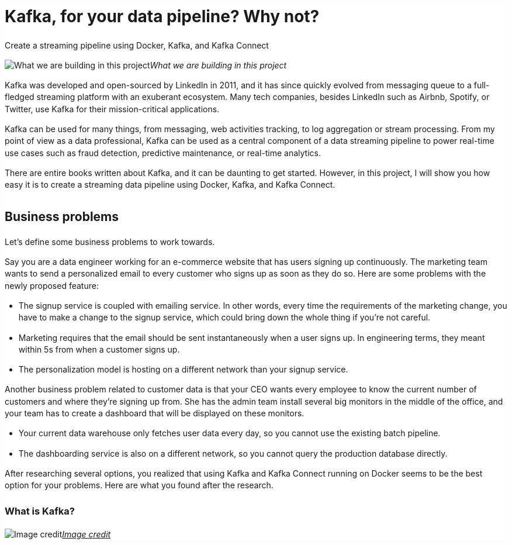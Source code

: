 
# Kafka, for your data pipeline? Why not?

Create a streaming pipeline using Docker, Kafka, and Kafka Connect

![What we are building in this project](https://cdn-images-1.medium.com/max/6108/1*XSCJnRhJnCD8lldG8PH8zQ.png)*What we are building in this project*

Kafka was developed and open-sourced by LinkedIn in 2011, and it has since quickly evolved from messaging queue to a full-fledged streaming platform with an exuberant ecosystem. Many tech companies, besides LinkedIn such as Airbnb, Spotify, or Twitter, use Kafka for their mission-critical applications.

Kafka can be used for many things, from messaging, web activities tracking, to log aggregation or stream processing. From my point of view as a data professional, Kafka can be used as a central component of a data streaming pipeline to power real-time use cases such as fraud detection, predictive maintenance, or real-time analytics.

There are entire books written about Kafka, and it can be daunting to get started. However, in this project, I will show you how easy it is to create a streaming data pipeline using Docker, Kafka, and Kafka Connect.

## Business problems

Let’s define some business problems to work towards.

Say you are a data engineer working for an e-commerce website that has users signing up continuously. The marketing team wants to send a personalized email to every customer who signs up as soon as they do so. Here are some problems with the newly proposed feature:

* The signup service is coupled with emailing service. In other words, every time the requirements of the marketing change, you have to make a change to the signup service, which could bring down the whole thing if you’re not careful.

* Marketing requires that the email should be sent instantaneously when a user signs up. In engineering terms, they meant within 5s from when a customer signs up.

* The personalization model is hosting on a different network than your signup service.

Another business problem related to customer data is that your CEO wants every employee to know the current number of customers and where they’re signing up from. She has the admin team install several big monitors in the middle of the office, and your team has to create a dashboard that will be displayed on these monitors.

* Your current data warehouse only fetches user data every day, so you cannot use the existing batch pipeline.

* The dashboarding service is also on a different network, so you cannot query the production database directly.

After researching several options, you realized that using Kafka and Kafka Connect running on Docker seems to be the best option for your problems. Here are what you found after the research.

### What is Kafka?

![[Image credit](https://www.confluent.jp/blog/using-apache-kafka-drive-cutting-edge-machine-learning/)](https://cdn-images-1.medium.com/max/2000/0*vUjKXckBRPXoj1TO.png)*[Image credit](https://www.confluent.jp/blog/using-apache-kafka-drive-cutting-edge-machine-learning/)*
